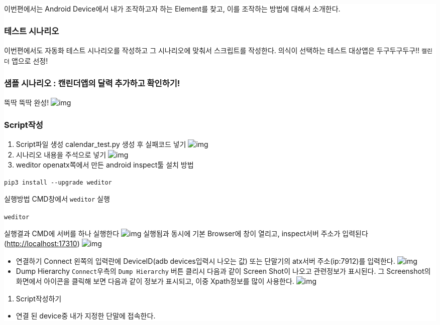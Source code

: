 이번편에서는 Android Device에서 내가 조작하고자 하는 Element를 찾고, 이를 조작하는 방법에 대해서 소개한다.

### 테스트 시나리오

이번편에서도 자동화 테스트 시나리오를 작성하고 그 시나리오에 맞춰서 스크립트를 작성한다.
의식이 선택하는 테스트 대상앱은
두구두구두구!!
`캘린더` 앱으로 선정!

### 샘플 시나리오 : 캔린더앱의 달력 추가하고 확인하기!

뚝딱 뚝딱 완성!
![img](https://media.vlpt.us/post-images/chacha/c210ff00-35e8-11ea-a326-d919509547d4/image.png)

### Script작성

1. Script파일 생성
   calendar_test.py 생성 후 실패코드 넣기
   ![img](https://media.vlpt.us/post-images/chacha/14ee6000-35e9-11ea-92f1-f5e3bde93660/image.png)
2. 시나리오 내용을 주석으로 넣기
   ![img](https://media.vlpt.us/post-images/chacha/6c1e7950-35e9-11ea-8994-7308493f5f51/image.png)
3. weditor
   openatx쪽에서 만든 android inspect툴
   설치 방법

```null
pip3 install --upgrade weditor
```

실행방법 CMD창에서 `weditor` 실행

```null
weditor
```

실행결과 CMD에 서버를 하나 실행한다
![img](https://media.vlpt.us/post-images/chacha/fc1c1660-35ea-11ea-a873-37cc22caffcc/image.png)
실행됨과 동시에 기본 Browser에 창이 열리고, inspect서버 주소가 입력된다([http://localhost:17310](http://localhost:17310/))
![img](https://media.vlpt.us/post-images/chacha/47bce590-35eb-11ea-9a5e-ef951fdfed88/image.png)

- 연결하기
  Connect 왼쪽의 입력란에 DeviceID(adb devices입력시 나오는 값) 또는 단말기의 atx서버 주소(ip:7912)를 입력한다.
  ![img](https://media.vlpt.us/post-images/chacha/92c32270-35eb-11ea-b8a5-3d692e45a03f/image.png)
- Dump Hierarchy
  `Connect`우측의 `Dump Hierarchy` 버튼 클리시 다음과 같이 Screen Shot이 나오고 관련정보가 표시된다.
  그 Screenshot의 화면에서 아이콘을 클릭해 보면 다음과 같이 정보가 표시되고, 이중 Xpath정보를 많이 사용한다.
  ![img](https://media.vlpt.us/post-images/chacha/de6b3c40-35f9-11ea-ba19-fd3c1fe5de58/image.png)

1. Script작성하기

- 연결 된 device중 내가 지정한 단말에 접속한다.
